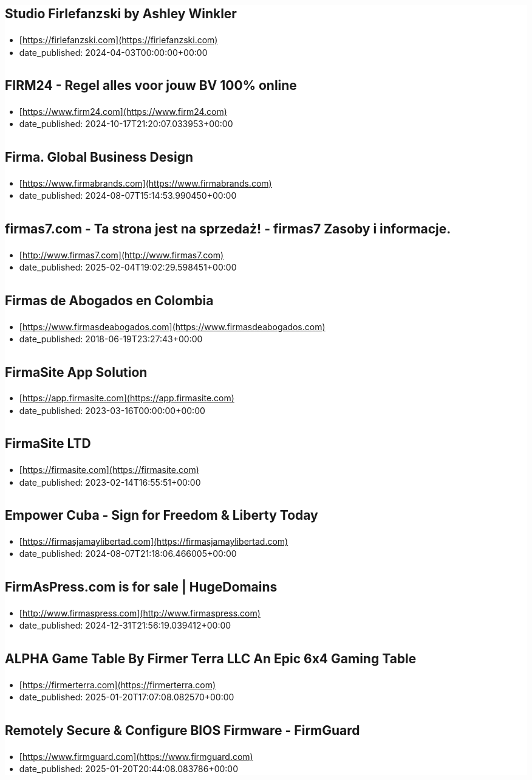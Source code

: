  ## Studio Firlefanzski by Ashley Winkler
 - [https://firlefanzski.com](https://firlefanzski.com)
 - date_published: 2024-04-03T00:00:00+00:00

 ## FIRM24 - Regel alles voor jouw BV 100% online
 - [https://www.firm24.com](https://www.firm24.com)
 - date_published: 2024-10-17T21:20:07.033953+00:00

 ## Firma. Global Business Design
 - [https://www.firmabrands.com](https://www.firmabrands.com)
 - date_published: 2024-08-07T15:14:53.990450+00:00

 ## firmas7.com - Ta strona jest na sprzedaż! - firmas7 Zasoby i informacje.
 - [http://www.firmas7.com](http://www.firmas7.com)
 - date_published: 2025-02-04T19:02:29.598451+00:00

 ## Firmas de Abogados en Colombia
 - [https://www.firmasdeabogados.com](https://www.firmasdeabogados.com)
 - date_published: 2018-06-19T23:27:43+00:00

 ## FirmaSite App Solution
 - [https://app.firmasite.com](https://app.firmasite.com)
 - date_published: 2023-03-16T00:00:00+00:00

 ## FirmaSite LTD
 - [https://firmasite.com](https://firmasite.com)
 - date_published: 2023-02-14T16:55:51+00:00

 ## Empower Cuba - Sign for Freedom & Liberty Today
 - [https://firmasjamaylibertad.com](https://firmasjamaylibertad.com)
 - date_published: 2024-08-07T21:18:06.466005+00:00

 ## FirmAsPress.com is for sale | HugeDomains
 - [http://www.firmaspress.com](http://www.firmaspress.com)
 - date_published: 2024-12-31T21:56:19.039412+00:00

 ## ALPHA Game Table By Firmer Terra LLC An Epic 6x4 Gaming Table
 - [https://firmerterra.com](https://firmerterra.com)
 - date_published: 2025-01-20T17:07:08.082570+00:00

 ## Remotely Secure & Configure BIOS Firmware - FirmGuard
 - [https://www.firmguard.com](https://www.firmguard.com)
 - date_published: 2025-01-20T20:44:08.083786+00:00
